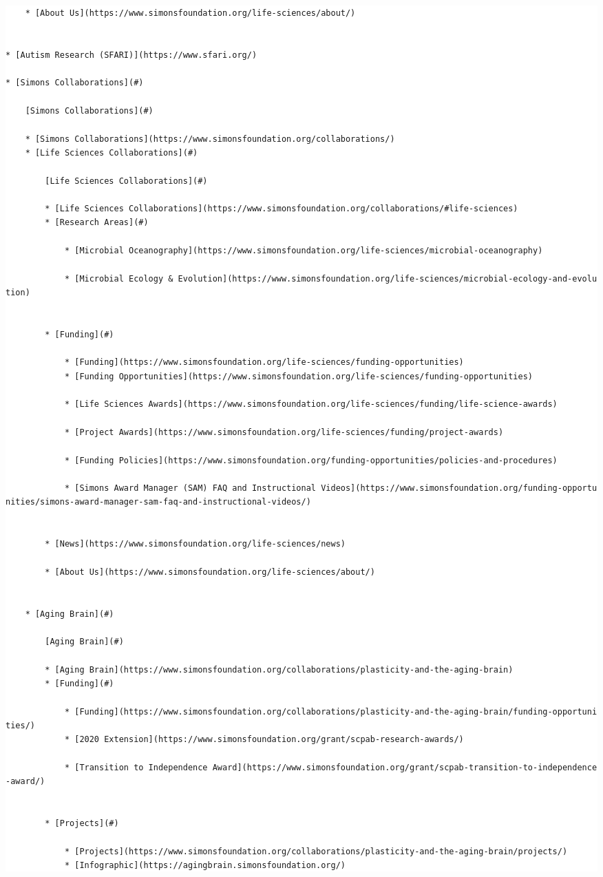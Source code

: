         * [About Us](https://www.simonsfoundation.org/life-sciences/about/)
            
        
    * [Autism Research (SFARI)](https://www.sfari.org/)
        
    * [Simons Collaborations](#)
        
        [Simons Collaborations](#)
        
        * [Simons Collaborations](https://www.simonsfoundation.org/collaborations/)
        * [Life Sciences Collaborations](#)
            
            [Life Sciences Collaborations](#)
            
            * [Life Sciences Collaborations](https://www.simonsfoundation.org/collaborations/#life-sciences)
            * [Research Areas](#)
                
                * [Microbial Oceanography](https://www.simonsfoundation.org/life-sciences/microbial-oceanography)
                    
                * [Microbial Ecology & Evolution](https://www.simonsfoundation.org/life-sciences/microbial-ecology-and-evolution)
                    
                
            * [Funding](#)
                
                * [Funding](https://www.simonsfoundation.org/life-sciences/funding-opportunities)
                * [Funding Opportunities](https://www.simonsfoundation.org/life-sciences/funding-opportunities)
                    
                * [Life Sciences Awards](https://www.simonsfoundation.org/life-sciences/funding/life-science-awards)
                    
                * [Project Awards](https://www.simonsfoundation.org/life-sciences/funding/project-awards)
                    
                * [Funding Policies](https://www.simonsfoundation.org/funding-opportunities/policies-and-procedures)
                    
                * [Simons Award Manager (SAM) FAQ and Instructional Videos](https://www.simonsfoundation.org/funding-opportunities/simons-award-manager-sam-faq-and-instructional-videos/)
                    
                
            * [News](https://www.simonsfoundation.org/life-sciences/news)
                
            * [About Us](https://www.simonsfoundation.org/life-sciences/about/)
                
            
        * [Aging Brain](#)
            
            [Aging Brain](#)
            
            * [Aging Brain](https://www.simonsfoundation.org/collaborations/plasticity-and-the-aging-brain)
            * [Funding](#)
                
                * [Funding](https://www.simonsfoundation.org/collaborations/plasticity-and-the-aging-brain/funding-opportunities/)
                * [2020 Extension](https://www.simonsfoundation.org/grant/scpab-research-awards/)
                    
                * [Transition to Independence Award](https://www.simonsfoundation.org/grant/scpab-transition-to-independence-award/)
                    
                
            * [Projects](#)
                
                * [Projects](https://www.simonsfoundation.org/collaborations/plasticity-and-the-aging-brain/projects/)
                * [Infographic](https://agingbrain.simonsfoundation.org/)
                    